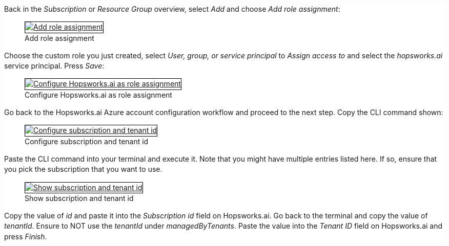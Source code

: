 Back in the *Subscription* or *Resource Group* overview, select *Add* and choose *Add role assignment*:

<p align="center">
  <figure>
    <a  href="../../../assets/images/hopsworksai/azure/connect-azure-7.png">
      <img style="border: 1px solid #000;width:700px" src="../../../assets/images/hopsworksai/azure/connect-azure-7.png" alt="Add role assignment">
    </a>
    <figcaption>Add role assignment</figcaption>
  </figure>
</p>

Choose the custom role you just created, select *User, group, or service principal* to *Assign access to*
and select the *hopsworks.ai* service principal. Press *Save*:

<p align="center">
  <figure>
    <a  href="../../../assets/images/hopsworksai/azure/connect-azure-8.png">
      <img style="border: 1px solid #000;width:700px" src="../../../assets/images/hopsworksai/azure/connect-azure-8.png" alt="Configure Hopsworks.ai as role assignment">
    </a>
    <figcaption>Configure Hopsworks.ai as role assignment</figcaption>
  </figure>
</p>

Go back to the Hopsworks.ai Azure account configuration workflow and proceed to the next step. Copy the CLI command shown:

<p align="center">
  <figure>
    <a  href="../../../assets/images/hopsworksai/azure/connect-azure-9.png">
      <img style="border: 1px solid #000;width:700px" src="../../../assets/images/hopsworksai/azure/connect-azure-9.png" alt="Configure subscription and tenant id">
    </a>
    <figcaption>Configure subscription and tenant id</figcaption>
  </figure>
</p>

Paste the CLI command into your terminal and execute it. Note that you might have multiple entries listed here.
If so, ensure that you pick the subscription that you want to use.

<p align="center">
  <figure>
    <a  href="../../../assets/images/hopsworksai/azure/connect-azure-10.png">
      <img style="border: 1px solid #000;width:700px" src="../../../assets/images/hopsworksai/azure/connect-azure-10.png" alt="Show subscription and tenant id">
    </a>
    <figcaption>Show subscription and tenant id</figcaption>
  </figure>
</p>

Copy the value of *id* and paste it into the *Subscription id*
field on Hopsworks.ai. Go back to the terminal and copy the value of *tenantId*. Ensure to NOT use the *tenantId* under *managedByTenants*.
Paste the value into the *Tenant ID* field on Hopsworks.ai and press *Finish*.
